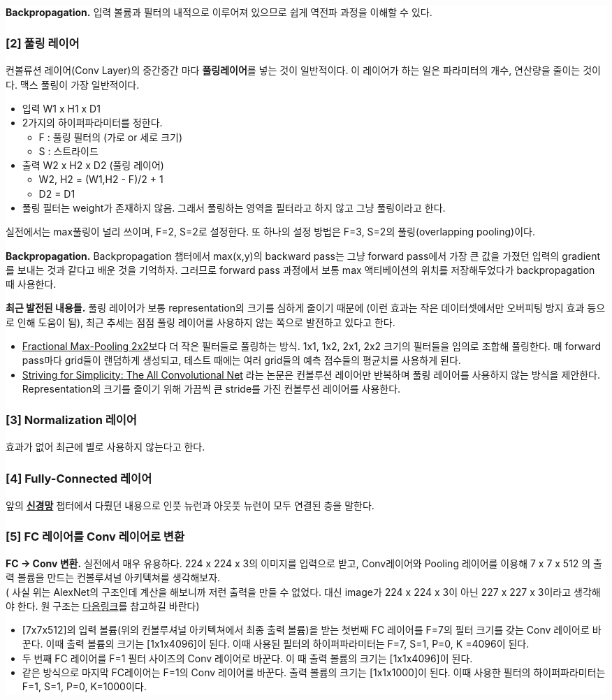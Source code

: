 <div class="fig figcenter fighighlight">
  <iframe src="/assets/conv-demo/index.html" width="100%" height="700px;" style="border:none;"></iframe>
  <div class="figcaption"></div>
</div>


**Backpropagation.** 입력 볼륨과 필터의 내적으로 이루어져 있으므로 쉽게 역전파 과정을 이해할 수 있다.

### [2] 풀링 레이어

컨볼류션 레이어(Conv Layer)의 중간중간 마다 **풀링레이어**를 넣는 것이 일반적이다. 이 레이어가 하는 일은 파라미터의 개수, 연산량을 줄이는 것이다. 맥스 풀링이 가장 일반적이다.

- 입력 W1 x H1 x D1
- 2가지의 하이퍼파라미터를 정한다.
	- F : 풀링 필터의 (가로 or 세로 크기)
	- S : 스트라이드
- 출력 W2 x H2 x D2  (풀링 레이어)
	- W2, H2 = (W1,H2 - F)/2 + 1
	- D2 = D1
- 풀링 필터는 weight가 존재하지 않음. 그래서 풀링하는 영역을 필터라고 하지 않고 그냥 풀링이라고 한다.

실전에서는 max풀링이 널리 쓰이며, F=2, S=2로 설정한다. 또 하나의 설정 방법은 F=3, S=2의 풀링(overlapping pooling)이다.

**Backpropagation.** Backpropagation 챕터에서 max(x,y)의 backward pass는 그냥 forward pass에서 가장 큰 값을 가졌던 입력의 gradient를 보내는 것과 같다고 배운 것을 기억하자. 그러므로 forward pass 과정에서 보통 max 액티베이션의 위치를 저장해두었다가 backpropagation 때 사용한다.

**최근 발전된 내용들.** 풀링 레이어가 보통 representation의 크기를 심하게 줄이기 때문에 (이런 효과는 작은 데이터셋에서만 오버피팅 방지 효과 등으로 인해 도움이 됨), 최근 추세는 점점 풀링 레이어를 사용하지 않는 쪽으로 발전하고 있다고 한다.

- [Fractional Max-Pooling 2x2](https://arxiv.org/abs/1412.6071	)보다 더 작은 필터들로 풀링하는 방식. 1x1, 1x2, 2x1, 2x2 크기의 필터들을 임의로 조합해 풀링한다. 매 forward pass마다 grid들이 랜덤하게 생성되고, 테스트 때에는 여러 grid들의 예측 점수들의 평균치를 사용하게 된다.
- [Striving for Simplicity: The All Convolutional Net](https://arxiv.org/abs/1412.6806) 라는 논문은 컨볼루션 레이어만 반복하며 풀링 레이어를 사용하지 않는 방식을 제안한다. Representation의 크기를 줄이기 위해 가끔씩 큰 stride를 가진 컨볼루션 레이어를 사용한다.

### [3] Normalization 레이어

효과가 없어 최근에 별로 사용하지 않는다고 한다.

### [4] Fully-Connected 레이어

앞의 **[신경망](https://taeu.github.io/dl/2018/09/24/deeplearning-cs231n-Neural-Networks/)** 챕터에서 다뤘던 내용으로 인풋 뉴런과 아웃풋 뉴런이 모두 연결된 층을 말한다.

### [5] FC 레이어를 Conv 레이어로 변환

**FC -> Conv 변환.** 실전에서 매우 유용하다. 224 x 224 x 3의 이미지를 입력으로 받고, Conv레이어와 Pooling 레이어를 이용해 7 x 7 x 512 의 출력 볼륨을 만드는 컨볼루셔널 아키텍쳐를 생각해보자.  
( 사실 위는 AlexNet의 구조인데 계산을 해보니까 저런 출력을 만들 수 없었다. 대신 image가 224 x 224 x 3이 아닌 227 x 227 x 3이라고 생각해야 한다. 원 구조는 [다음링크](https://www.learnopencv.com/wp-content/uploads/2018/05/AlexNet-1.png)를 참고하길 바란다)

- [7x7x512]의 입력 볼륨(위의 컨볼루셔널 아키텍쳐에서 최종 출력 볼륨)을 받는 첫번째 FC 레이어를 F=7의 필터 크기를 갖는 Conv 레이어로 바꾼다. 이때 출력 볼륨의 크기는 [1x1x4096]이 된다. 이때 사용된 필터의 하이퍼파라미터는 F=7, S=1, P=0, K =4096이 된다.
- 두 번째 FC 레이어를 F=1 필터 사이즈의 Conv 레이어로 바꾼다. 이 때 출력 볼륨의 크기는 [1x1x4096]이 된다. 
- 같은 방식으로 마지막 FC레이어는 F=1의 Conv 레이어를 바꾼다. 출력 볼륨의 크기는 [1x1x1000]이 된다. 이때 사용한 필터의 하이퍼파라미터는 F=1, S=1, P=0, K=1000이다.
